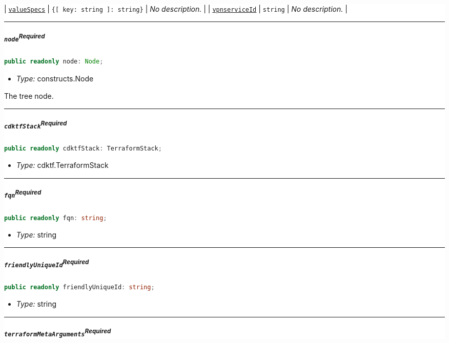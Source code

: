 | <code><a href="#@cdktf/provider-opentelekomcloud.vpnaasSiteConnectionV2.VpnaasSiteConnectionV2.property.valueSpecs">valueSpecs</a></code> | <code>{[ key: string ]: string}</code> | *No description.* |
| <code><a href="#@cdktf/provider-opentelekomcloud.vpnaasSiteConnectionV2.VpnaasSiteConnectionV2.property.vpnserviceId">vpnserviceId</a></code> | <code>string</code> | *No description.* |

---

##### `node`<sup>Required</sup> <a name="node" id="@cdktf/provider-opentelekomcloud.vpnaasSiteConnectionV2.VpnaasSiteConnectionV2.property.node"></a>

```typescript
public readonly node: Node;
```

- *Type:* constructs.Node

The tree node.

---

##### `cdktfStack`<sup>Required</sup> <a name="cdktfStack" id="@cdktf/provider-opentelekomcloud.vpnaasSiteConnectionV2.VpnaasSiteConnectionV2.property.cdktfStack"></a>

```typescript
public readonly cdktfStack: TerraformStack;
```

- *Type:* cdktf.TerraformStack

---

##### `fqn`<sup>Required</sup> <a name="fqn" id="@cdktf/provider-opentelekomcloud.vpnaasSiteConnectionV2.VpnaasSiteConnectionV2.property.fqn"></a>

```typescript
public readonly fqn: string;
```

- *Type:* string

---

##### `friendlyUniqueId`<sup>Required</sup> <a name="friendlyUniqueId" id="@cdktf/provider-opentelekomcloud.vpnaasSiteConnectionV2.VpnaasSiteConnectionV2.property.friendlyUniqueId"></a>

```typescript
public readonly friendlyUniqueId: string;
```

- *Type:* string

---

##### `terraformMetaArguments`<sup>Required</sup> <a name="terraformMetaArguments" id="@cdktf/provider-opentelekomcloud.vpnaasSiteConnectionV2.VpnaasSiteConnectionV2.property.terraformMetaArguments"></a>
